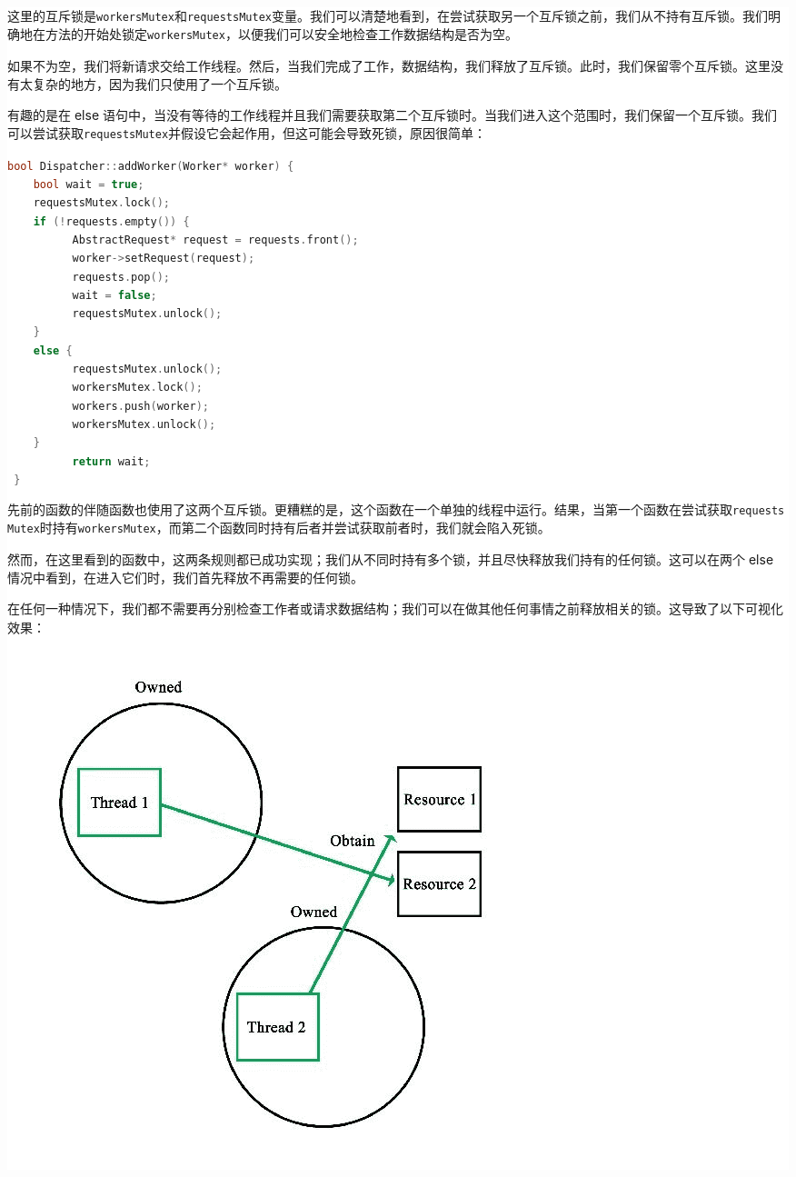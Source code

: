这里的互斥锁是`workersMutex`和`requestsMutex`变量。我们可以清楚地看到，在尝试获取另一个互斥锁之前，我们从不持有互斥锁。我们明确地在方法的开始处锁定`workersMutex`，以便我们可以安全地检查工作数据结构是否为空。

如果不为空，我们将新请求交给工作线程。然后，当我们完成了工作，数据结构，我们释放了互斥锁。此时，我们保留零个互斥锁。这里没有太复杂的地方，因为我们只使用了一个互斥锁。

有趣的是在 else 语句中，当没有等待的工作线程并且我们需要获取第二个互斥锁时。当我们进入这个范围时，我们保留一个互斥锁。我们可以尝试获取`requestsMutex`并假设它会起作用，但这可能会导致死锁，原因很简单：

```cpp
bool Dispatcher::addWorker(Worker* worker) {
    bool wait = true;
    requestsMutex.lock();
    if (!requests.empty()) {
          AbstractRequest* request = requests.front();
          worker->setRequest(request);
          requests.pop();
          wait = false;
          requestsMutex.unlock();
    }
    else {
          requestsMutex.unlock();
          workersMutex.lock();
          workers.push(worker);
          workersMutex.unlock();
    }
          return wait;
 } 

```

先前的函数的伴随函数也使用了这两个互斥锁。更糟糕的是，这个函数在一个单独的线程中运行。结果，当第一个函数在尝试获取`requestsMutex`时持有`workersMutex`，而第二个函数同时持有后者并尝试获取前者时，我们就会陷入死锁。

然而，在这里看到的函数中，这两条规则都已成功实现；我们从不同时持有多个锁，并且尽快释放我们持有的任何锁。这可以在两个 else 情况中看到，在进入它们时，我们首先释放不再需要的任何锁。

在任何一种情况下，我们都不需要再分别检查工作者或请求数据结构；我们可以在做其他任何事情之前释放相关的锁。这导致了以下可视化效果：

![](img/00018.jpeg)
